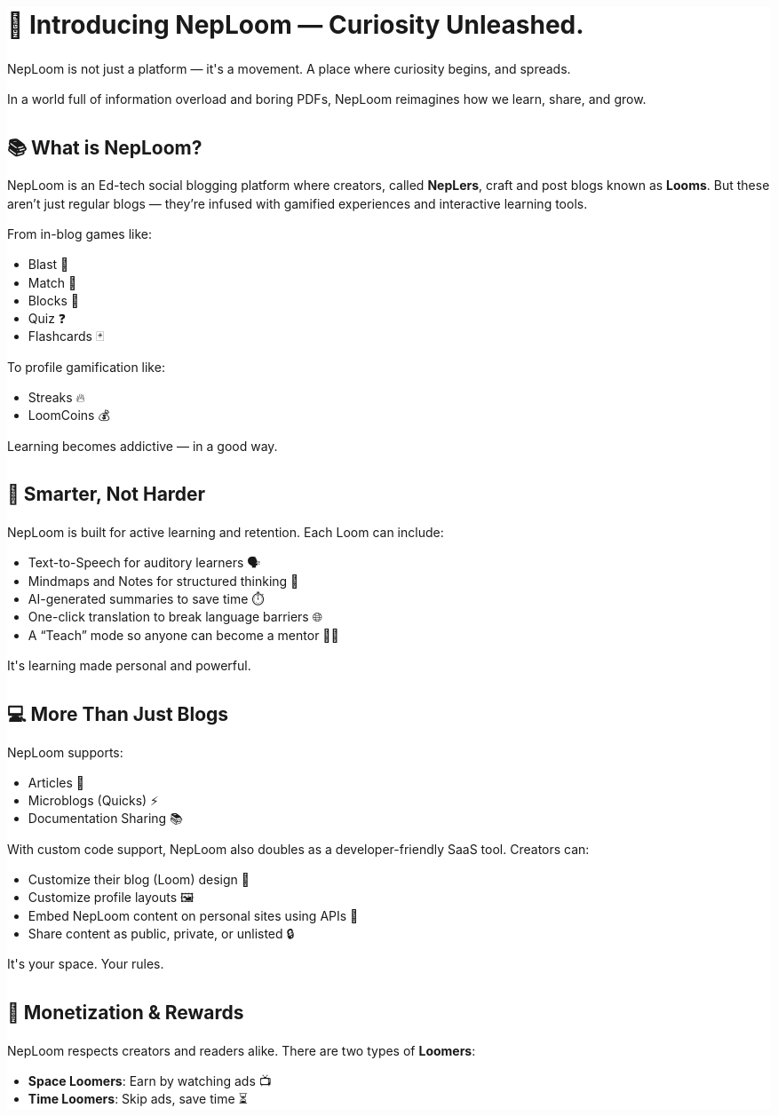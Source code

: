 # 🚀 Introducing NepLoom — Curiosity Unleashed.

NepLoom is not just a platform — it's a movement.
A place where curiosity begins, and spreads.

In a world full of information overload and boring PDFs, NepLoom reimagines how we learn, share, and grow.

## 📚 What is NepLoom?
NepLoom is an Ed-tech social blogging platform where creators, called **NepLers**, craft and post blogs known as **Looms**. But these aren’t just regular blogs — they’re infused with gamified experiences and interactive learning tools.

From in-blog games like:
-   Blast 🧨
-   Match 🧩
-   Blocks 🧱
-   Quiz ❓
-   Flashcards 🃏

To profile gamification like:
-   Streaks 🔥
-   LoomCoins 💰

Learning becomes addictive — in a good way.

## 🧠 Smarter, Not Harder
NepLoom is built for active learning and retention. Each Loom can include:
-   Text-to-Speech for auditory learners 🗣️
-   Mindmaps and Notes for structured thinking 🧠
-   AI-generated summaries to save time ⏱️
-   One-click translation to break language barriers 🌐
-   A “Teach” mode so anyone can become a mentor 🧑‍🏫

It's learning made personal and powerful.

## 💻 More Than Just Blogs
NepLoom supports:
-   Articles 📄
-   Microblogs (Quicks) ⚡
-   Documentation Sharing 📚

With custom code support, NepLoom also doubles as a developer-friendly SaaS tool. Creators can:
-   Customize their blog (Loom) design 🎨
-   Customize profile layouts 🖼️
-   Embed NepLoom content on personal sites using APIs 🔗
-   Share content as public, private, or unlisted 🔒

It's your space. Your rules.

## 💸 Monetization & Rewards
NepLoom respects creators and readers alike.
There are two types of **Loomers**:
-   **Space Loomers**: Earn by watching ads 📺
-   **Time Loomers**: Skip ads, save time ⏳
